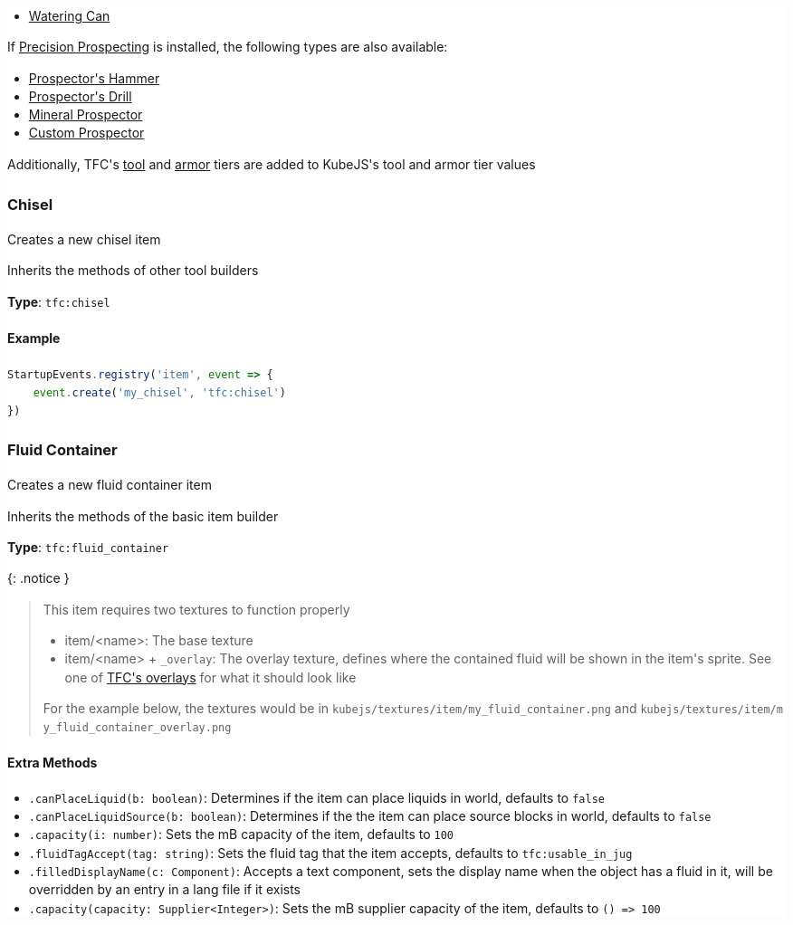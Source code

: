 - [Watering Can](#firmalife-watering-can)

If [Precision Prospecting](https://modrinth.com/mod/precision-prospecting) is installed, the following types are also available:

- [Prospector's Hammer](#precision-prospecting-prospector-hammer)
- [Prospector's Drill](#precision-prospecting-prospector-drill)
- [Mineral Prospector](#precision-prospecting-mineral-prospector)
- [Custom Prospector](#precision-prospecting-custom-prospector)

Additionally, TFC's [tool](#tool-tiers) and [armor](#armor-tiers) tiers are added to KubeJS's tool and armor tier values

### Chisel

Creates a new chisel item

Inherits the methods of other tool builders

**Type**: `tfc:chisel`

#### Example

```js
StartupEvents.registry('item', event => {
    event.create('my_chisel', 'tfc:chisel')
})
```

### Fluid Container

Creates a new fluid container item

Inherits the methods of the basic item builder

**Type**: `tfc:fluid_container`

{: .notice }
> This item requires two textures to function properly
>
> - item/\<name>: The base texture
> - item/\<name> + `_overlay`: The overlay texture, defines where the contained fluid will be shown in the item's sprite. See one of [TFC's overlays](https://github.com/TerraFirmaCraft/TerraFirmaCraft/blob/1.20.x/src/main/resources/assets/tfc/textures/item/ceramic/fired_mold/axe_head_overlay.png) for what it should look like
>
> For the example below, the textures would be in `kubejs/textures/item/my_fluid_container.png` and `kubejs/textures/item/my_fluid_container_overlay.png`

#### Extra Methods

- `.canPlaceLiquid(b: boolean)`: Determines if the item can place liquids in world, defaults to `false`
- `.canPlaceLiquidSource(b: boolean)`: Determines if the the item can place source blocks in world, defaults to `false`
- `.capacity(i: number)`: Sets the mB capacity of the item, defaults to `100`
- `.fluidTagAccept(tag: string)`: Sets the fluid tag that the item accepts, defaults to `tfc:usable_in_jug`
- `.filledDisplayName(c: Component)`: Accepts a text component, sets the display name when the object has a fluid in it, will be overridden by an entry in a lang file if it exists
- `.capacity(capacity: Supplier<Integer>)`: Sets the mB supplier capacity of the item, defaults to `() => 100`
